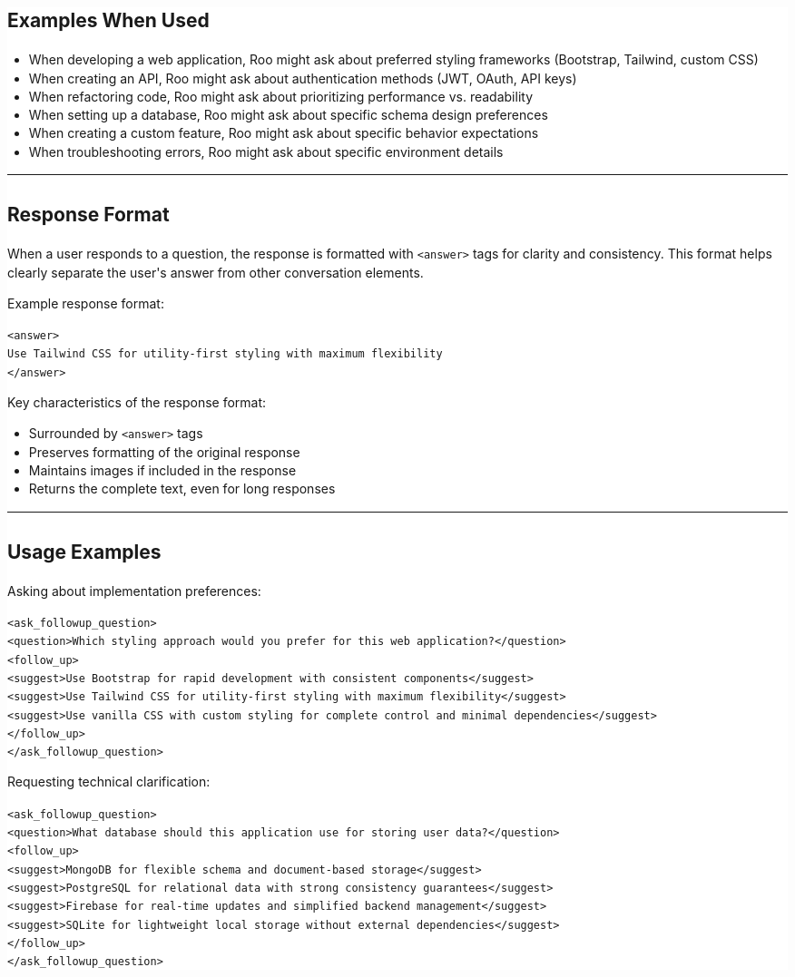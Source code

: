 
## Examples When Used

- When developing a web application, Roo might ask about preferred styling frameworks (Bootstrap, Tailwind, custom CSS)
- When creating an API, Roo might ask about authentication methods (JWT, OAuth, API keys)
- When refactoring code, Roo might ask about prioritizing performance vs. readability
- When setting up a database, Roo might ask about specific schema design preferences
- When creating a custom feature, Roo might ask about specific behavior expectations
- When troubleshooting errors, Roo might ask about specific environment details

---

## Response Format

When a user responds to a question, the response is formatted with `<answer>` tags for clarity and consistency. This format helps clearly separate the user's answer from other conversation elements.

Example response format:
```
<answer>
Use Tailwind CSS for utility-first styling with maximum flexibility
</answer>
```

Key characteristics of the response format:
- Surrounded by `<answer>` tags
- Preserves formatting of the original response
- Maintains images if included in the response
- Returns the complete text, even for long responses

---

## Usage Examples

Asking about implementation preferences:
```
<ask_followup_question>
<question>Which styling approach would you prefer for this web application?</question>
<follow_up>
<suggest>Use Bootstrap for rapid development with consistent components</suggest>
<suggest>Use Tailwind CSS for utility-first styling with maximum flexibility</suggest>
<suggest>Use vanilla CSS with custom styling for complete control and minimal dependencies</suggest>
</follow_up>
</ask_followup_question>
```


Requesting technical clarification:
```
<ask_followup_question>
<question>What database should this application use for storing user data?</question>
<follow_up>
<suggest>MongoDB for flexible schema and document-based storage</suggest>
<suggest>PostgreSQL for relational data with strong consistency guarantees</suggest>
<suggest>Firebase for real-time updates and simplified backend management</suggest>
<suggest>SQLite for lightweight local storage without external dependencies</suggest>
</follow_up>
</ask_followup_question>
```

